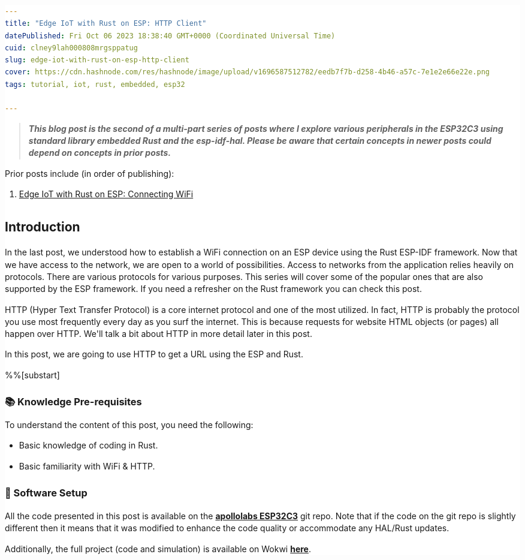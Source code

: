 ```yaml
---
title: "Edge IoT with Rust on ESP: HTTP Client"
datePublished: Fri Oct 06 2023 18:38:40 GMT+0000 (Coordinated Universal Time)
cuid: clney9lah000808mrgsppatug
slug: edge-iot-with-rust-on-esp-http-client
cover: https://cdn.hashnode.com/res/hashnode/image/upload/v1696587512782/eedb7f7b-d258-4b46-a57c-7e1e2e66e22e.png
tags: tutorial, iot, rust, embedded, esp32

---
```


> ***This blog post is the second of a multi-part series of posts where I explore various peripherals in the ESP32C3 using standard library embedded Rust and the esp-idf-hal. Please be aware that certain concepts in newer posts could depend on concepts in prior posts.***

Prior posts include (in order of publishing):

1. [Edge IoT with Rust on ESP: Connecting WiFi](https://apollolabsblog.hashnode.dev/edge-iot-with-rust-on-esp-connecting-wifi)
    

## Introduction

In the last post, we understood how to establish a WiFi connection on an ESP device using the Rust ESP-IDF framework. Now that we have access to the network, we are open to a world of possibilities. Access to networks from the application relies heavily on protocols. There are various protocols for various purposes. This series will cover some of the popular ones that are also supported by the ESP framework. If you need a refresher on the Rust framework you can check this post.

HTTP (Hyper Text Transfer Protocol) is a core internet protocol and one of the most utilized. In fact, HTTP is probably the protocol you use most frequently every day as you surf the internet. This is because requests for website HTML objects (or pages) all happen over HTTP. We'll talk a bit about HTTP in more detail later in this post.

In this post, we are going to use HTTP to get a URL using the ESP and Rust.

%%[substart] 

### **📚 Knowledge Pre-requisites**

To understand the content of this post, you need the following:

* Basic knowledge of coding in Rust.
    
* Basic familiarity with WiFi & HTTP.
    

### **💾 Software Setup**

All the code presented in this post is available on the [**apollolabs ESP32C3**](https://github.com/apollolabsdev/ESP32C3) git repo. Note that if the code on the git repo is slightly different then it means that it was modified to enhance the code quality or accommodate any HAL/Rust updates.

Additionally, the full project (code and simulation) is available on Wokwi [**here**](https://wokwi.com/projects/377728497260065793).
